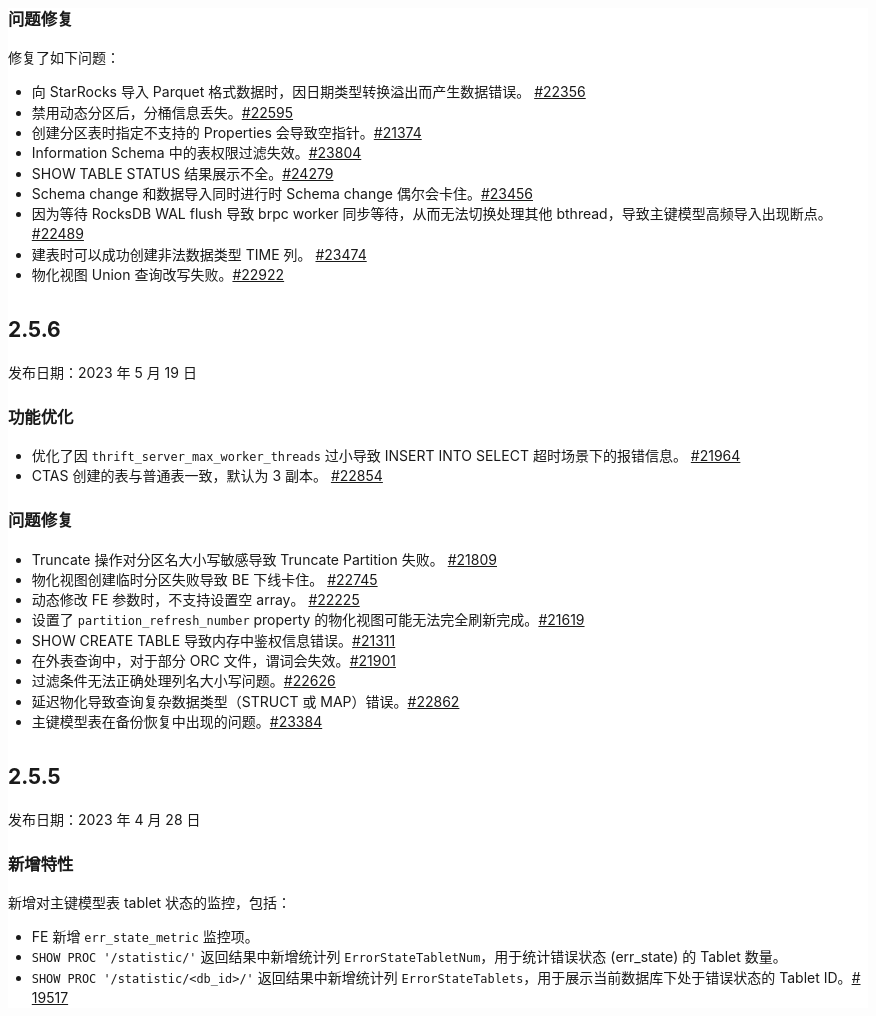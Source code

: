 ### 问题修复

修复了如下问题：

- 向 StarRocks 导入 Parquet 格式数据时，因日期类型转换溢出而产生数据错误。 [#22356](https://github.com/StarRocks/starrocks/pull/22356)
- 禁用动态分区后，分桶信息丢失。[#22595](https://github.com/StarRocks/starrocks/pull/22595)
- 创建分区表时指定不支持的 Properties 会导致空指针。[#21374](https://github.com/StarRocks/starrocks/issues/21374)
- Information Schema 中的表权限过滤失效。[#23804](https://github.com/StarRocks/starrocks/pull/23804)
- SHOW TABLE STATUS 结果展示不全。[#24279](https://github.com/StarRocks/starrocks/issues/24279)
- Schema change 和数据导入同时进行时 Schema change 偶尔会卡住。[#23456](https://github.com/StarRocks/starrocks/pull/23456)
- 因为等待 RocksDB WAL flush 导致 brpc worker 同步等待，从而无法切换处理其他 bthread，导致主键模型高频导入出现断点。[#22489](https://github.com/StarRocks/starrocks/pull/22489)
- 建表时可以成功创建非法数据类型 TIME 列。 [#23474](https://github.com/StarRocks/starrocks/pull/23474)
- 物化视图 Union 查询改写失败。[#22922](https://github.com/StarRocks/starrocks/pull/22922)

## 2.5.6

发布日期：2023 年 5 月 19 日

### 功能优化

- 优化了因 `thrift_server_max_worker_threads` 过小导致 INSERT INTO SELECT 超时场景下的报错信息。 [#21964](https://github.com/StarRocks/starrocks/pull/21964)
- CTAS 创建的表与普通表一致，默认为 3 副本。 [#22854](https://github.com/StarRocks/starrocks/pull/22854)

### 问题修复

- Truncate 操作对分区名大小写敏感导致 Truncate Partition 失败。 [#21809](https://github.com/StarRocks/starrocks/pull/21809)
- 物化视图创建临时分区失败导致 BE 下线卡住。 [#22745](https://github.com/StarRocks/starrocks/pull/22745)
- 动态修改 FE 参数时，不支持设置空 array。 [#22225](https://github.com/StarRocks/starrocks/pull/22225)
- 设置了 `partition_refresh_number` property 的物化视图可能无法完全刷新完成。[#21619](https://github.com/StarRocks/starrocks/pull/21619)
- SHOW CREATE TABLE 导致内存中鉴权信息错误。[#21311](https://github.com/StarRocks/starrocks/pull/21311)
- 在外表查询中，对于部分 ORC 文件，谓词会失效。[#21901](https://github.com/StarRocks/starrocks/pull/21901)
- 过滤条件无法正确处理列名大小写问题。[#22626](https://github.com/StarRocks/starrocks/pull/22626)
- 延迟物化导致查询复杂数据类型（STRUCT 或 MAP）错误。[#22862](https://github.com/StarRocks/starrocks/pull/22862)
- 主键模型表在备份恢复中出现的问题。[#23384](https://github.com/StarRocks/starrocks/pull/23384)

## 2.5.5

发布日期：2023 年 4 月 28 日

### 新增特性

新增对主键模型表 tablet 状态的监控，包括：

- FE 新增 `err_state_metric` 监控项。
- `SHOW PROC '/statistic/'` 返回结果中新增统计列 `ErrorStateTabletNum`，用于统计错误状态 (err_state) 的 Tablet 数量。
- `SHOW PROC '/statistic/<db_id>/'` 返回结果中新增统计列 `ErrorStateTablets`，用于展示当前数据库下处于错误状态的 Tablet ID。[# 19517](https://github.com/StarRocks/starrocks/pull/19517)

